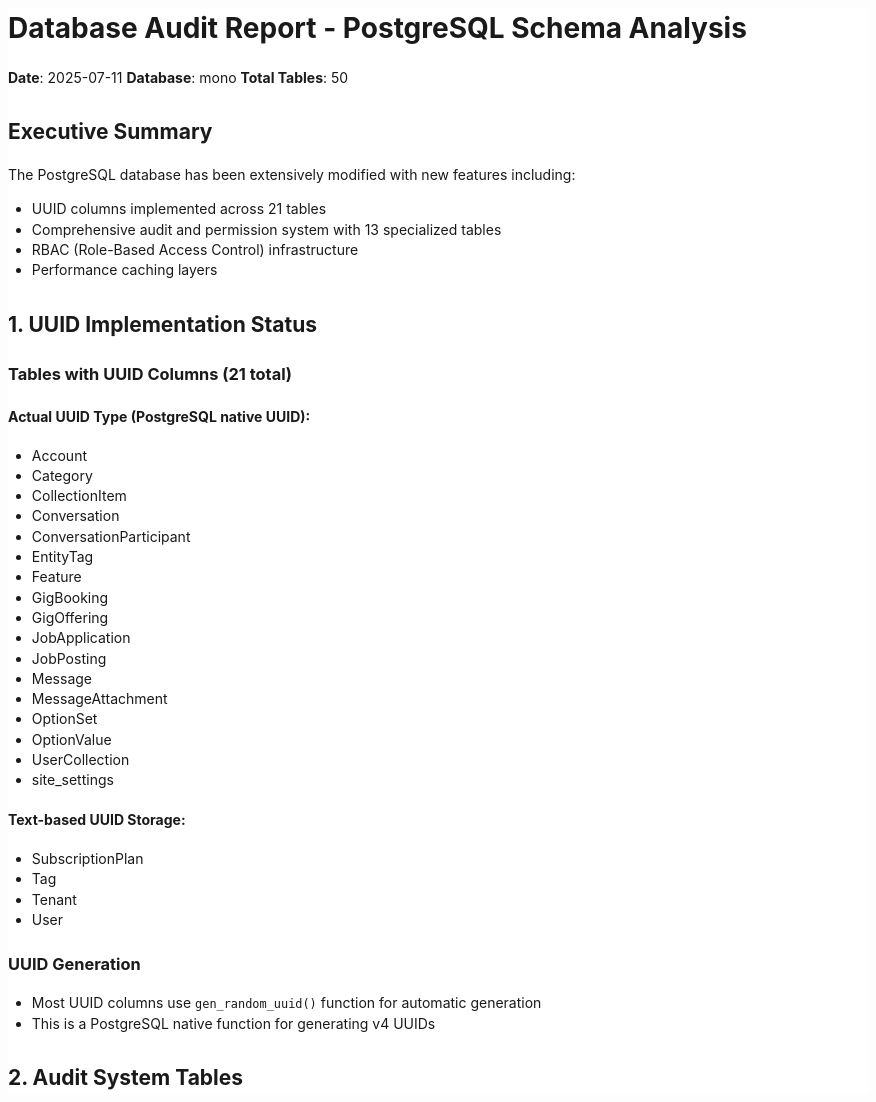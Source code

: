 # Database Audit Report - PostgreSQL Schema Analysis

**Date**: 2025-07-11
**Database**: mono
**Total Tables**: 50

## Executive Summary

The PostgreSQL database has been extensively modified with new features including:
- UUID columns implemented across 21 tables
- Comprehensive audit and permission system with 13 specialized tables
- RBAC (Role-Based Access Control) infrastructure
- Performance caching layers

## 1. UUID Implementation Status

### Tables with UUID Columns (21 total)

#### Actual UUID Type (PostgreSQL native UUID):
- Account
- Category
- CollectionItem
- Conversation
- ConversationParticipant
- EntityTag
- Feature
- GigBooking
- GigOffering
- JobApplication
- JobPosting
- Message
- MessageAttachment
- OptionSet
- OptionValue
- UserCollection
- site_settings

#### Text-based UUID Storage:
- SubscriptionPlan
- Tag
- Tenant
- User

### UUID Generation
- Most UUID columns use `gen_random_uuid()` function for automatic generation
- This is a PostgreSQL native function for generating v4 UUIDs

## 2. Audit System Tables
